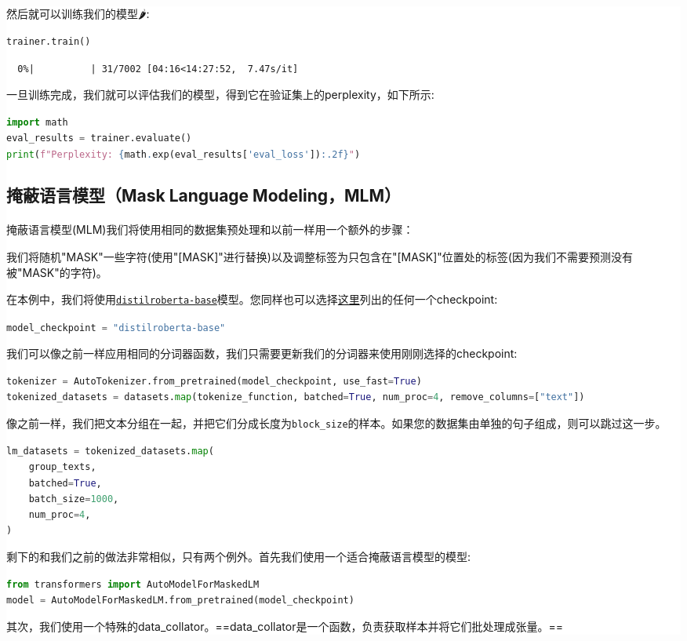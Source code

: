 然后就可以训练我们的模型🌶:


```python
trainer.train()
```

      0%|          | 31/7002 [04:16<14:27:52,  7.47s/it]

一旦训练完成，我们就可以评估我们的模型，得到它在验证集上的perplexity，如下所示:


```python
import math
eval_results = trainer.evaluate()
print(f"Perplexity: {math.exp(eval_results['eval_loss']):.2f}")
```

## 掩蔽语言模型（Mask Language Modeling，MLM）

掩蔽语言模型(MLM)我们将使用相同的数据集预处理和以前一样用一个额外的步骤：

我们将随机"MASK"一些字符(使用"[MASK]"进行替换)以及调整标签为只包含在"[MASK]"位置处的标签(因为我们不需要预测没有被"MASK"的字符)。

在本例中，我们将使用[`distilroberta-base`](https://huggingface.co/distilroberta-base)模型。您同样也可以选择[这里](https://huggingface.co/models?filter=causal-lm)列出的任何一个checkpoint:


```python
model_checkpoint = "distilroberta-base"
```

我们可以像之前一样应用相同的分词器函数，我们只需要更新我们的分词器来使用刚刚选择的checkpoint:


```python
tokenizer = AutoTokenizer.from_pretrained(model_checkpoint, use_fast=True)
tokenized_datasets = datasets.map(tokenize_function, batched=True, num_proc=4, remove_columns=["text"])
```

像之前一样，我们把文本分组在一起，并把它们分成长度为`block_size`的样本。如果您的数据集由单独的句子组成，则可以跳过这一步。


```python
lm_datasets = tokenized_datasets.map(
    group_texts,
    batched=True,
    batch_size=1000,
    num_proc=4,
)
```

剩下的和我们之前的做法非常相似，只有两个例外。首先我们使用一个适合掩蔽语言模型的模型:


```python
from transformers import AutoModelForMaskedLM
model = AutoModelForMaskedLM.from_pretrained(model_checkpoint)
```

其次，我们使用一个特殊的data_collator。==data_collator是一个函数，负责获取样本并将它们批处理成张量。==
